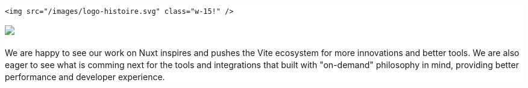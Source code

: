   >
    <img src="/images/logo-histoire.svg" class="w-15!" />
  </a>
  <a
    href="https://github.com/vue-terminal/vue-termui"
    title="Vue Termui"
    target="_blank"
    class="border-0! hover:scale-105 transition-all duration-500"
  >
    <img src="/images/logo-termui.svg" class="w-15!" />
  </a>
  <div i-ri-question-line w-15 h-15 title="Yours?" op50 />
</div>

We are happy to see our work on Nuxt inspires and pushes the Vite ecosystem for more innovations and better tools. We are also eager to see what is comming next for the tools and integrations that built with "on-demand" philosophy in mind, providing better performance and developer experience.
